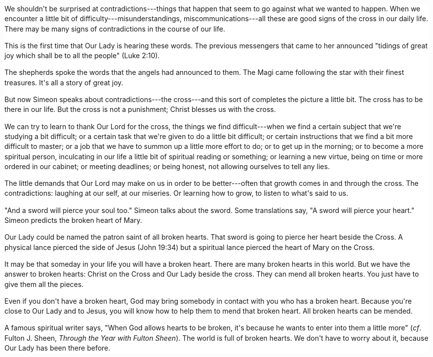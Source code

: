 We shouldn\'t be surprised at contradictions---things that happen that
seem to go against what we wanted to happen. When we encounter a little
bit of difficulty---misunderstandings, miscommunications---all these are
good signs of the cross in our daily life. There may be many signs of
contradictions in the course of our life.

This is the first time that Our Lady is hearing these words. The
previous messengers that came to her announced "tidings of great joy
which shall be to all the people" (Luke 2:10).

The shepherds spoke the words that the angels had announced to them. The
Magi came following the star with their finest treasures. It\'s all a
story of great joy.

But now Simeon speaks about contradictions---the cross---and this sort
of completes the picture a little bit. The cross has to be there in our
life. But the cross is not a punishment; Christ blesses us with the
cross.

We can try to learn to thank Our Lord for the cross, the things we find
difficult---when we find a certain subject that we\'re studying a bit
difficult; or a certain task that we\'re given to do a little bit
difficult; or certain instructions that we find a bit more difficult to
master; or a job that we have to summon up a little more effort to do;
or to get up in the morning; or to become a more spiritual person,
inculcating in our life a little bit of spiritual reading or something;
or learning a new virtue, being on time or more ordered in our cabinet;
or meeting deadlines; or being honest, not allowing ourselves to tell
any lies.

The little demands that Our Lord may make on us in order to be
better---often that growth comes in and through the cross. The
contradictions: laughing at our self, at our miseries. Or learning how
to grow, to listen to what\'s said to us.

"And a sword will pierce your soul too." Simeon talks about the sword.
Some translations say, "A sword will pierce your heart." Simeon predicts
the broken heart of Mary.

Our Lady could be named the patron saint of all broken hearts. That
sword is going to pierce her heart beside the Cross. A physical lance
pierced the side of Jesus (John 19:34) but a spiritual lance pierced the
heart of Mary on the Cross.

It may be that someday in your life you will have a broken heart. There
are many broken hearts in this world. But we have the answer to broken
hearts: Christ on the Cross and Our Lady beside the cross. They can mend
all broken hearts. You just have to give them all the pieces.

Even if you don\'t have a broken heart, God may bring somebody in
contact with you who has a broken heart. Because you\'re close to Our
Lady and to Jesus, you will know how to help them to mend that broken
heart. All broken hearts can be mended.

A famous spiritual writer says, "When God allows hearts to be broken,
it\'s because he wants to enter into them a little more" (*cf*. Fulton
J. Sheen, *Through the Year with Fulton Sheen*). The world is full of
broken hearts. We don\'t have to worry about it, because Our Lady has
been there before.
